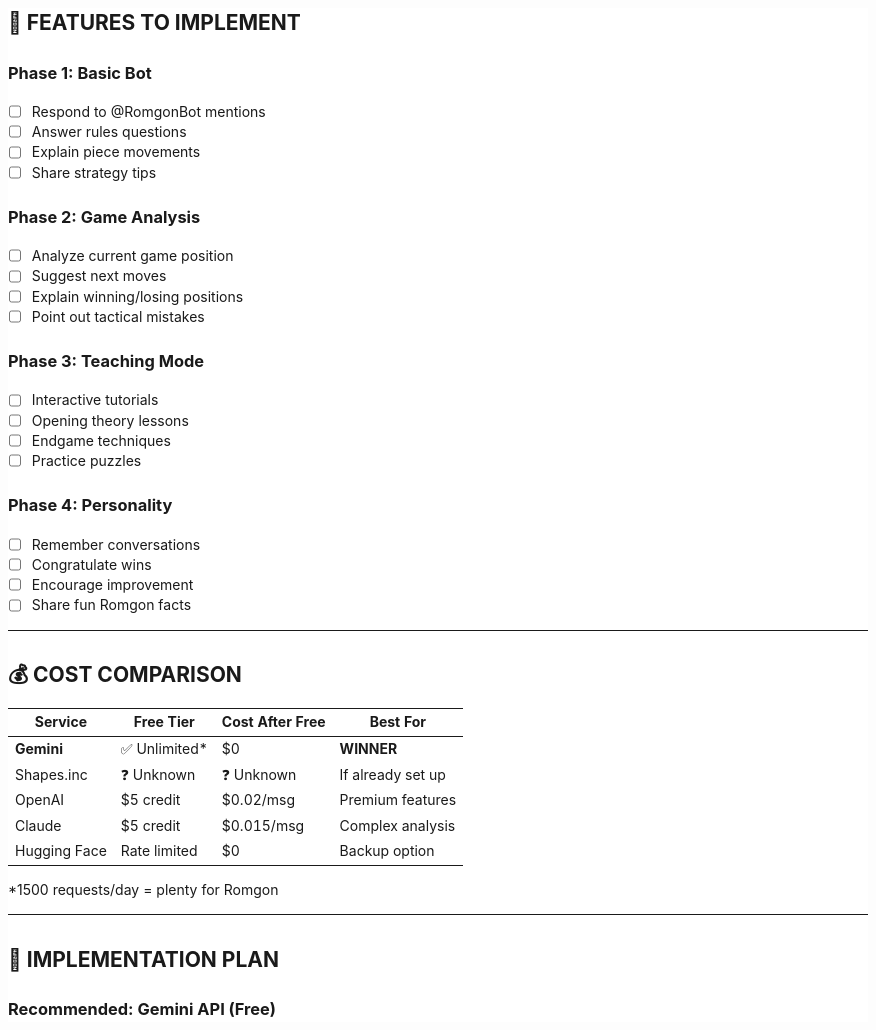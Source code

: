 
## 🎨 FEATURES TO IMPLEMENT

### Phase 1: Basic Bot
- [ ] Respond to @RomgonBot mentions
- [ ] Answer rules questions
- [ ] Explain piece movements
- [ ] Share strategy tips

### Phase 2: Game Analysis
- [ ] Analyze current game position
- [ ] Suggest next moves
- [ ] Explain winning/losing positions
- [ ] Point out tactical mistakes

### Phase 3: Teaching Mode
- [ ] Interactive tutorials
- [ ] Opening theory lessons
- [ ] Endgame techniques
- [ ] Practice puzzles

### Phase 4: Personality
- [ ] Remember conversations
- [ ] Congratulate wins
- [ ] Encourage improvement
- [ ] Share fun Romgon facts

---

## 💰 COST COMPARISON

| Service | Free Tier | Cost After Free | Best For |
|---------|-----------|-----------------|----------|
| **Gemini** | ✅ Unlimited* | $0 | **WINNER** |
| Shapes.inc | ❓ Unknown | ❓ Unknown | If already set up |
| OpenAI | $5 credit | $0.02/msg | Premium features |
| Claude | $5 credit | $0.015/msg | Complex analysis |
| Hugging Face | Rate limited | $0 | Backup option |

*1500 requests/day = plenty for Romgon

---

## 🚀 IMPLEMENTATION PLAN

### Recommended: Gemini API (Free)
